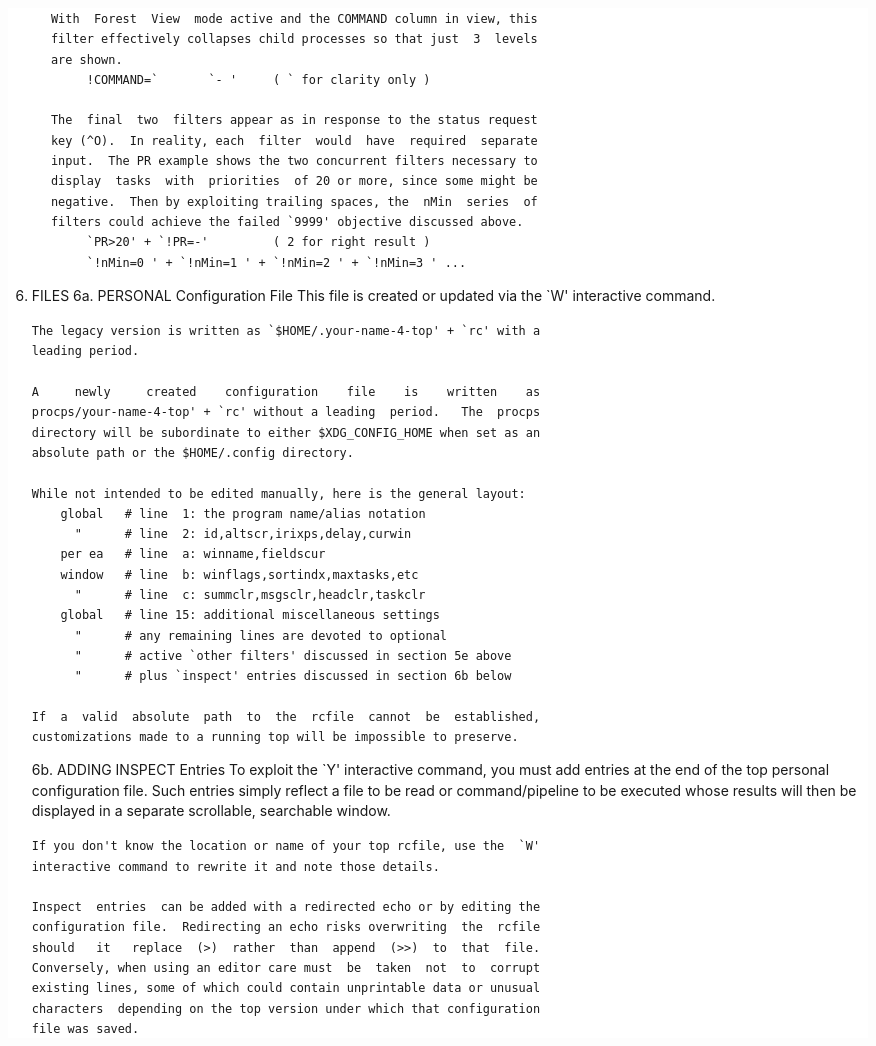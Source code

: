           With  Forest  View  mode active and the COMMAND column in view, this
          filter effectively collapses child processes so that just  3  levels
          are shown.
               !COMMAND=`       `- '     ( ` for clarity only )

          The  final  two  filters appear as in response to the status request
          key (^O).  In reality, each  filter  would  have  required  separate
          input.  The PR example shows the two concurrent filters necessary to
          display  tasks  with  priorities  of 20 or more, since some might be
          negative.  Then by exploiting trailing spaces, the  nMin  series  of
          filters could achieve the failed `9999' objective discussed above.
               `PR>20' + `!PR=-'         ( 2 for right result )
               `!nMin=0 ' + `!nMin=1 ' + `!nMin=2 ' + `!nMin=3 ' ...

6. FILES
   6a. PERSONAL Configuration File
       This file is created or updated via the `W' interactive command.

       The legacy version is written as `$HOME/.your-name-4-top' + `rc' with a
       leading period.

       A     newly     created    configuration    file    is    written    as
       procps/your-name-4-top' + `rc' without a leading  period.   The  procps
       directory will be subordinate to either $XDG_CONFIG_HOME when set as an
       absolute path or the $HOME/.config directory.

       While not intended to be edited manually, here is the general layout:
           global   # line  1: the program name/alias notation
             "      # line  2: id,altscr,irixps,delay,curwin
           per ea   # line  a: winname,fieldscur
           window   # line  b: winflags,sortindx,maxtasks,etc
             "      # line  c: summclr,msgsclr,headclr,taskclr
           global   # line 15: additional miscellaneous settings
             "      # any remaining lines are devoted to optional
             "      # active `other filters' discussed in section 5e above
             "      # plus `inspect' entries discussed in section 6b below

       If  a  valid  absolute  path  to  the  rcfile  cannot  be  established,
       customizations made to a running top will be impossible to preserve.

   6b. ADDING INSPECT Entries
       To exploit the `Y' interactive command, you must add entries at the end
       of the top personal configuration file.  Such entries simply reflect  a
       file  to  be read or command/pipeline to be executed whose results will
       then be displayed in a separate scrollable, searchable window.

       If you don't know the location or name of your top rcfile, use the  `W'
       interactive command to rewrite it and note those details.

       Inspect  entries  can be added with a redirected echo or by editing the
       configuration file.  Redirecting an echo risks overwriting  the  rcfile
       should   it   replace  (>)  rather  than  append  (>>)  to  that  file.
       Conversely, when using an editor care must  be  taken  not  to  corrupt
       existing lines, some of which could contain unprintable data or unusual
       characters  depending on the top version under which that configuration
       file was saved.
